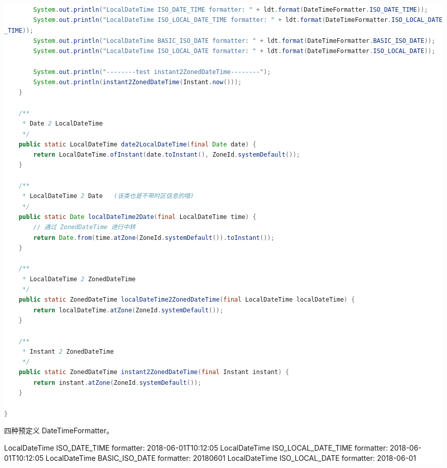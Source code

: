 ```java
        System.out.println("LocalDateTime ISO_DATE_TIME formatter: " + ldt.format(DateTimeFormatter.ISO_DATE_TIME));
        System.out.println("LocalDateTime ISO_LOCAL_DATE_TIME formatter: " + ldt.format(DateTimeFormatter.ISO_LOCAL_DATE_TIME));
        System.out.println("LocalDateTime BASIC_ISO_DATE formatter: " + ldt.format(DateTimeFormatter.BASIC_ISO_DATE));
        System.out.println("LocalDateTime ISO_LOCAL_DATE formatter: " + ldt.format(DateTimeFormatter.ISO_LOCAL_DATE));

        System.out.println("--------test instant2ZonedDateTime--------");
        System.out.println(instant2ZonedDateTime(Instant.now()));
	}

    /**
     * Date 2 LocalDateTime
     */
    public static LocalDateTime date2LocalDateTime(final Date date) {
        return LocalDateTime.ofInstant(date.toInstant(), ZoneId.systemDefault());
    }

    /**
     * LocalDateTime 2 Date   (该类也是不带时区信息的哦)
     */
    public static Date localDateTime2Date(final LocalDateTime time) {
        // 通过 ZonedDateTime 进行中转
        return Date.from(time.atZone(ZoneId.systemDefault()).toInstant());
    }

	/**
     * LocalDateTime 2 ZonedDateTime
     */
    public static ZonedDateTime localDateTime2ZonedDateTime(final LocalDateTime localDateTime) {
        return localDateTime.atZone(ZoneId.systemDefault());
    }

	/**
     * Instant 2 ZonedDateTime
     */
    public static ZonedDateTime instant2ZonedDateTime(final Instant instant) {
        return instant.atZone(ZoneId.systemDefault());
    }

}
```

四种预定义 DateTimeFormatter。

LocalDateTime ISO_DATE_TIME formatter: 2018-06-01T10:12:05
LocalDateTime ISO_LOCAL_DATE_TIME formatter: 2018-06-01T10:12:05
LocalDateTime BASIC_ISO_DATE formatter: 20180601
LocalDateTime ISO_LOCAL_DATE formatter: 2018-06-01
